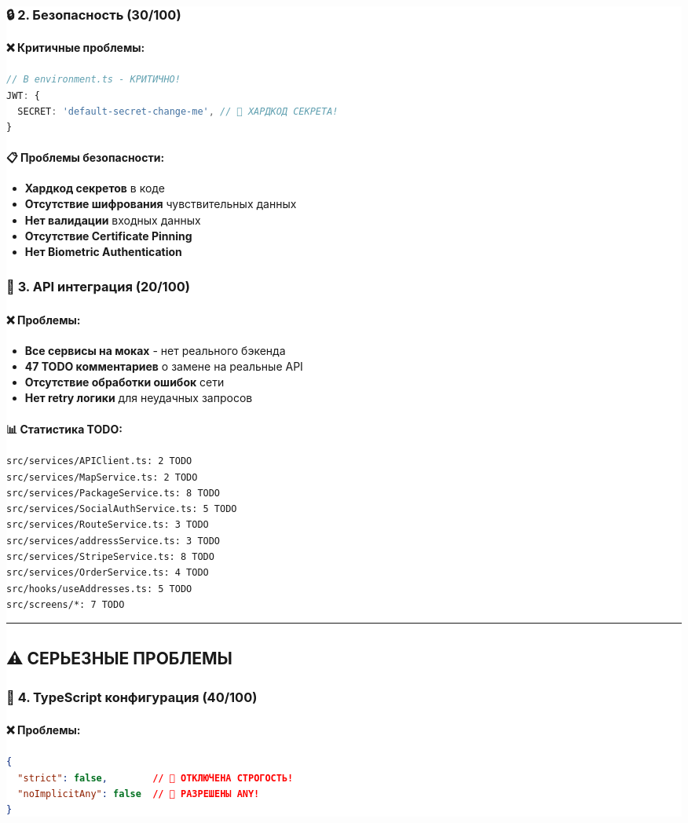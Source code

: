 ### 🔒 **2. Безопасность (30/100)**

#### ❌ **Критичные проблемы:**
```typescript
// В environment.ts - КРИТИЧНО!
JWT: {
  SECRET: 'default-secret-change-me', // 🔴 ХАРДКОД СЕКРЕТА!
}
```

#### 📋 **Проблемы безопасности:**
- **Хардкод секретов** в коде
- **Отсутствие шифрования** чувствительных данных
- **Нет валидации** входных данных
- **Отсутствие Certificate Pinning**
- **Нет Biometric Authentication**

### 🔌 **3. API интеграция (20/100)**

#### ❌ **Проблемы:**
- **Все сервисы на моках** - нет реального бэкенда
- **47 TODO комментариев** о замене на реальные API
- **Отсутствие обработки ошибок** сети
- **Нет retry логики** для неудачных запросов

#### 📊 **Статистика TODO:**
```
src/services/APIClient.ts: 2 TODO
src/services/MapService.ts: 2 TODO
src/services/PackageService.ts: 8 TODO
src/services/SocialAuthService.ts: 5 TODO
src/services/RouteService.ts: 3 TODO
src/services/addressService.ts: 3 TODO
src/services/StripeService.ts: 8 TODO
src/services/OrderService.ts: 4 TODO
src/hooks/useAddresses.ts: 5 TODO
src/screens/*: 7 TODO
```

---

## ⚠️ **СЕРЬЕЗНЫЕ ПРОБЛЕМЫ**

### 🔧 **4. TypeScript конфигурация (40/100)**

#### ❌ **Проблемы:**
```json
{
  "strict": false,        // 🔴 ОТКЛЮЧЕНА СТРОГОСТЬ!
  "noImplicitAny": false  // 🔴 РАЗРЕШЕНЫ ANY!
}
```
